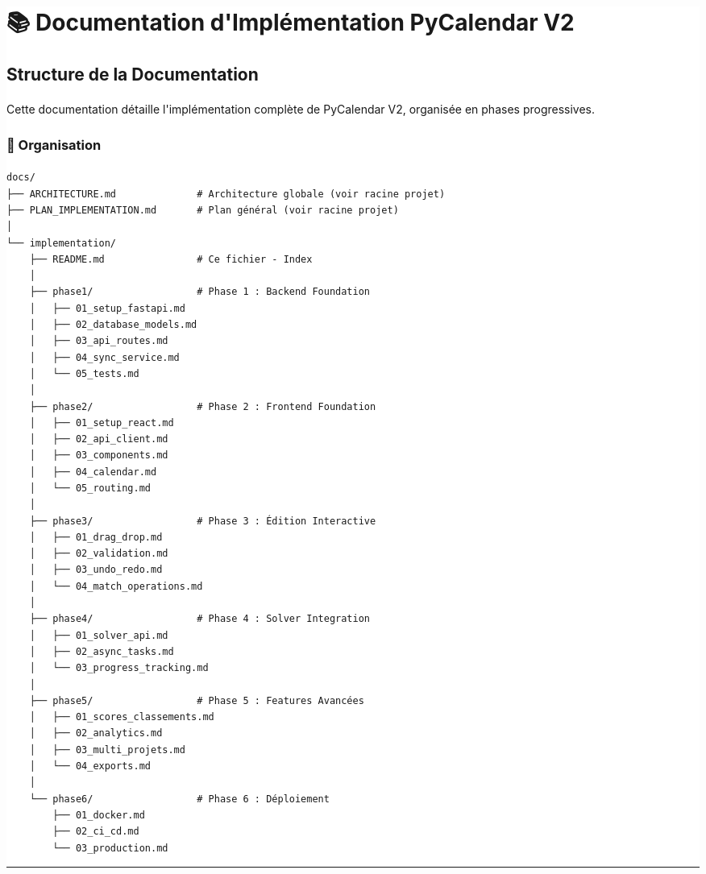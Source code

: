 # 📚 Documentation d'Implémentation PyCalendar V2

## Structure de la Documentation

Cette documentation détaille l'implémentation complète de PyCalendar V2, organisée en phases progressives.

### 📁 Organisation

```
docs/
├── ARCHITECTURE.md              # Architecture globale (voir racine projet)
├── PLAN_IMPLEMENTATION.md       # Plan général (voir racine projet)
│
└── implementation/
    ├── README.md                # Ce fichier - Index
    │
    ├── phase1/                  # Phase 1 : Backend Foundation
    │   ├── 01_setup_fastapi.md
    │   ├── 02_database_models.md
    │   ├── 03_api_routes.md
    │   ├── 04_sync_service.md
    │   └── 05_tests.md
    │
    ├── phase2/                  # Phase 2 : Frontend Foundation
    │   ├── 01_setup_react.md
    │   ├── 02_api_client.md
    │   ├── 03_components.md
    │   ├── 04_calendar.md
    │   └── 05_routing.md
    │
    ├── phase3/                  # Phase 3 : Édition Interactive
    │   ├── 01_drag_drop.md
    │   ├── 02_validation.md
    │   ├── 03_undo_redo.md
    │   └── 04_match_operations.md
    │
    ├── phase4/                  # Phase 4 : Solver Integration
    │   ├── 01_solver_api.md
    │   ├── 02_async_tasks.md
    │   └── 03_progress_tracking.md
    │
    ├── phase5/                  # Phase 5 : Features Avancées
    │   ├── 01_scores_classements.md
    │   ├── 02_analytics.md
    │   ├── 03_multi_projets.md
    │   └── 04_exports.md
    │
    └── phase6/                  # Phase 6 : Déploiement
        ├── 01_docker.md
        ├── 02_ci_cd.md
        └── 03_production.md
```

---